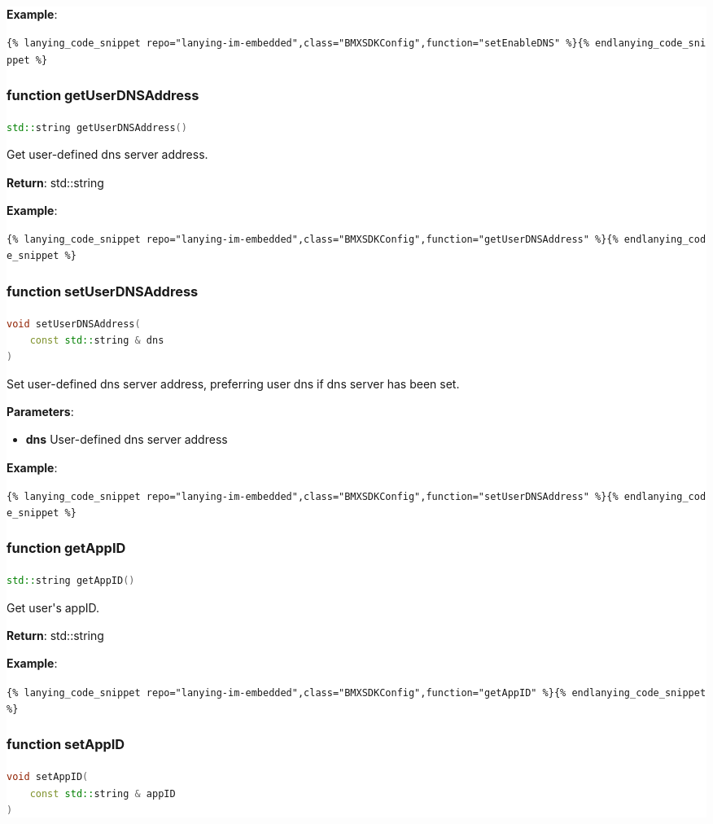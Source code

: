 **Example**:
```
{% lanying_code_snippet repo="lanying-im-embedded",class="BMXSDKConfig",function="setEnableDNS" %}{% endlanying_code_snippet %}
```
### function getUserDNSAddress

```cpp
std::string getUserDNSAddress()
```

Get user-defined dns server address. 

**Return**: std::string 

**Example**:
```
{% lanying_code_snippet repo="lanying-im-embedded",class="BMXSDKConfig",function="getUserDNSAddress" %}{% endlanying_code_snippet %}
```
### function setUserDNSAddress

```cpp
void setUserDNSAddress(
    const std::string & dns
)
```

Set user-defined dns server address, preferring user dns if dns server has been set. 

**Parameters**: 

  * **dns** User-defined dns server address 


**Example**:
```
{% lanying_code_snippet repo="lanying-im-embedded",class="BMXSDKConfig",function="setUserDNSAddress" %}{% endlanying_code_snippet %}
```
### function getAppID

```cpp
std::string getAppID()
```

Get user's appID. 

**Return**: std::string 

**Example**:
```
{% lanying_code_snippet repo="lanying-im-embedded",class="BMXSDKConfig",function="getAppID" %}{% endlanying_code_snippet %}
```
### function setAppID

```cpp
void setAppID(
    const std::string & appID
)
```
